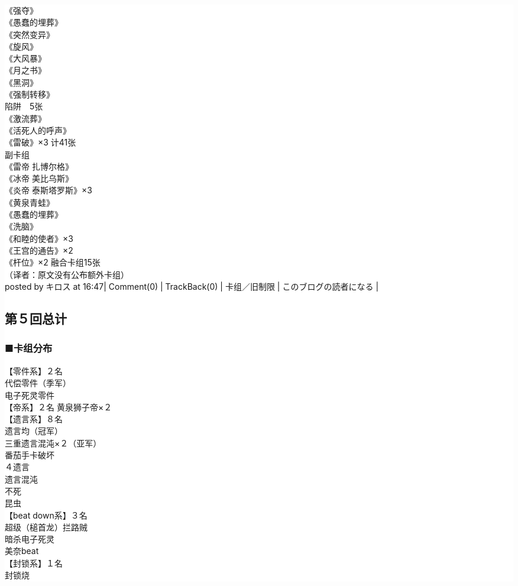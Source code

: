 《强夺》  
《愚蠢的埋葬》  
《突然变异》  
《旋风》  
《大风暴》  
《月之书》  
《黑洞》  
《强制转移》  
陷阱　5张  
《激流葬》  
《活死人的呼声》  
《雷破》×3
计41张  
副卡组  
《雷帝 扎博尔格》  
《冰帝 美比乌斯》  
《炎帝 泰斯塔罗斯》×3  
《黄泉青蛙》  
《愚蠢的埋葬》  
《洗脑》  
《和睦的使者》×3  
《王宫的通告》×2  
《杆位》×2
融合卡组15张  
（译者：原文没有公布额外卡组）  
posted by キロス at 16:47| Comment(0) | TrackBack(0) | 卡组／旧制限 | このブログの読者になる |  



## 第５回总计
### ■卡组分布
【零件系】２名  
代偿零件（季军）  
电子死灵零件  
【帝系】２名
黄泉狮子帝×２  
【遗言系】８名  
遗言均（冠军）  
三重遗言混沌×２（亚军）  
番茄手卡破坏  
４遗言  
遗言混沌  
不死  
昆虫  
【beat down系】３名  
超级（槌首龙）拦路贼  
暗杀电子死灵  
美奈beat  
【封锁系】１名  
封锁烧  
